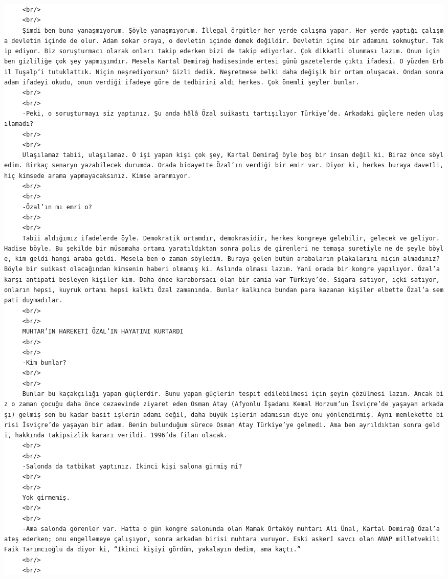          <br/>
         <br/>
         Şimdi ben buna yanaşmıyorum. Şöyle yanaşmıyorum. İllegal örgütler her yerde çalışma yapar. Her yerde yaptığı çalışma devletin içinde de olur. Adam sokar oraya, o devletin içinde demek değildir. Devletin içine bir adamını sokmuştur. Takip ediyor. Biz soruşturmacı olarak onları takip ederken bizi de takip ediyorlar. Çok dikkatli olunması lazım. Onun için ben gizliliğe çok şey yapmışımdır. Mesela Kartal Demirağ hadisesinde ertesi günü gazetelerde çıktı ifadesi. O yüzden Erbil Tuşalp’i tutuklattık. Niçin neşrediyorsun? Gizli dedik. Neşretmese belki daha değişik bir ortam oluşacak. Ondan sonra adam ifadeyi okudu, onun verdiği ifadeye göre de tedbirini aldı herkes. Çok önemli şeyler bunlar.
         <br/>
         <br/>
         -Peki, o soruşturmayı siz yaptınız. Şu anda hâlâ Özal suikastı tartışılıyor Türkiye’de. Arkadaki güçlere neden ulaşılamadı?
         <br/>
         <br/>
         Ulaşılamaz tabii, ulaşılamaz. O işi yapan kişi çok şey, Kartal Demirağ öyle boş bir insan değil ki. Biraz önce söyledim. Birkaç senaryo yazabilecek durumda. Orada bidayette Özal’ın verdiği bir emir var. Diyor ki, herkes buraya davetli, hiç kimsede arama yapmayacaksınız. Kimse aranmıyor.
         <br/>
         <br/>
         -Özal’ın mı emri o?
         <br/>
         <br/>
         Tabii aldığımız ifadelerde öyle. Demokratik ortamdır, demokrasidir, herkes kongreye gelebilir, gelecek ve geliyor. Hadise böyle. Bu şekilde bir müsamaha ortamı yaratıldıktan sonra polis de girenleri ne temaşa suretiyle ne de şeyle böyle, kim geldi hangi araba geldi. Mesela ben o zaman söyledim. Buraya gelen bütün arabaların plakalarını niçin almadınız? Böyle bir suikast olacağından kimsenin haberi olmamış ki. Aslında olması lazım. Yani orada bir kongre yapılıyor. Özal’a karşı antipati besleyen kişiler kim. Daha önce karaborsacı olan bir camia var Türkiye’de. Sigara satıyor, içki satıyor, onların hepsi, kuyruk ortamı hepsi kalktı Özal zamanında. Bunlar kalkınca bundan para kazanan kişiler elbette Özal’a sempati duymadılar.
         <br/>
         <br/>
         MUHTAR’IN HAREKETİ ÖZAL’IN HAYATINI KURTARDI
         <br/>
         <br/>
         -Kim bunlar?
         <br/>
         <br/>
         Bunlar bu kaçakçılığı yapan güçlerdir. Bunu yapan güçlerin tespit edilebilmesi için şeyin çözülmesi lazım. Ancak biz o zaman çocuğu daha önce cezaevinde ziyaret eden Osman Atay (Afyonlu İşadamı Kemal Horzum’un İsviçre’de yaşayan arkadaşı) gelmiş sen bu kadar basit işlerin adamı değil, daha büyük işlerin adamısın diye onu yönlendirmiş. Aynı memlekette birisi İsviçre’de yaşayan bir adam. Benim bulunduğum sürece Osman Atay Türkiye’ye gelmedi. Ama ben ayrıldıktan sonra geldi, hakkında takipsizlik kararı verildi. 1996’da filan olacak.
         <br/>
         <br/>
         -Salonda da tatbikat yaptınız. İkinci kişi salona girmiş mi?
         <br/>
         <br/>
         Yok girmemiş.
         <br/>
         <br/>
         -Ama salonda görenler var. Hatta o gün kongre salonunda olan Mamak Ortaköy muhtarı Ali Ünal, Kartal Demirağ Özal’a ateş ederken; onu engellemeye çalışıyor, sonra arkadan birisi muhtara vuruyor. Eski askerî savcı olan ANAP milletvekili Faik Tarımcıoğlu da diyor ki, “İkinci kişiyi gördüm, yakalayın dedim, ama kaçtı.”
         <br/>
         <br/>